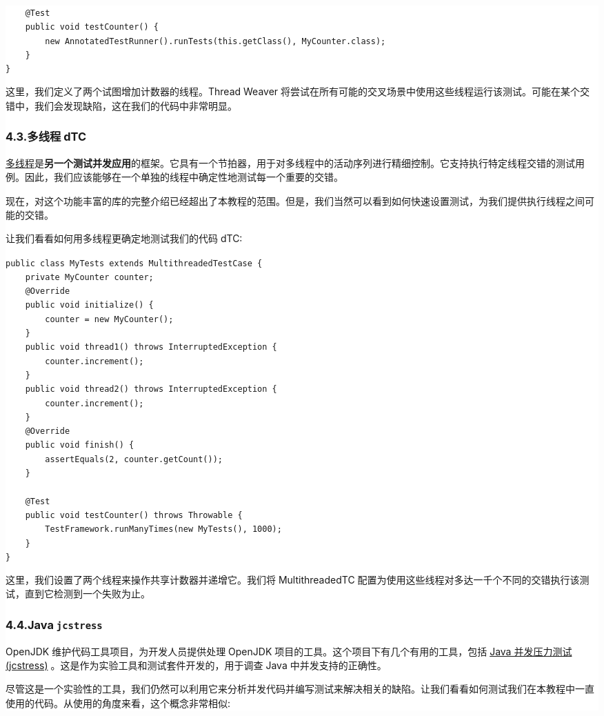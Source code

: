 ```
    @Test
    public void testCounter() {
        new AnnotatedTestRunner().runTests(this.getClass(), MyCounter.class);
    }
}
```

这里，我们定义了两个试图增加计数器的线程。Thread Weaver 将尝试在所有可能的交叉场景中使用这些线程运行该测试。可能在某个交错中，我们会发现缺陷，这在我们的代码中非常明显。

### 4.3.多线程 dTC

[多线程](https://web.archive.org/web/20221129020343/http://www.cs.umd.edu/projects/PL/multithreadedtc/overview.html)是**另一个测试并发应用**的框架。它具有一个节拍器，用于对多线程中的活动序列进行精细控制。它支持执行特定线程交错的测试用例。因此，我们应该能够在一个单独的线程中确定性地测试每一个重要的交错。

现在，对这个功能丰富的库的完整介绍已经超出了本教程的范围。但是，我们当然可以看到如何快速设置测试，为我们提供执行线程之间可能的交错。

让我们看看如何用多线程更确定地测试我们的代码 dTC:

```
public class MyTests extends MultithreadedTestCase {
    private MyCounter counter;
    @Override
    public void initialize() {
        counter = new MyCounter();
    }
    public void thread1() throws InterruptedException {
        counter.increment();
    }
    public void thread2() throws InterruptedException {
        counter.increment();
    }
    @Override
    public void finish() {
        assertEquals(2, counter.getCount());
    }

    @Test
    public void testCounter() throws Throwable {
        TestFramework.runManyTimes(new MyTests(), 1000);
    }
}
```

这里，我们设置了两个线程来操作共享计数器并递增它。我们将 MultithreadedTC 配置为使用这些线程对多达一千个不同的交错执行该测试，直到它检测到一个失败为止。

### 4.4.Java `jcstress`

OpenJDK 维护代码工具项目，为开发人员提供处理 OpenJDK 项目的工具。这个项目下有几个有用的工具，包括 [Java 并发压力测试(jcstress)](https://web.archive.org/web/20221129020343/https://openjdk.java.net/projects/code-tools/jcstress/) 。这是作为实验工具和测试套件开发的，用于调查 Java 中并发支持的正确性。

尽管这是一个实验性的工具，我们仍然可以利用它来分析并发代码并编写测试来解决相关的缺陷。让我们看看如何测试我们在本教程中一直使用的代码。从使用的角度来看，这个概念非常相似:
